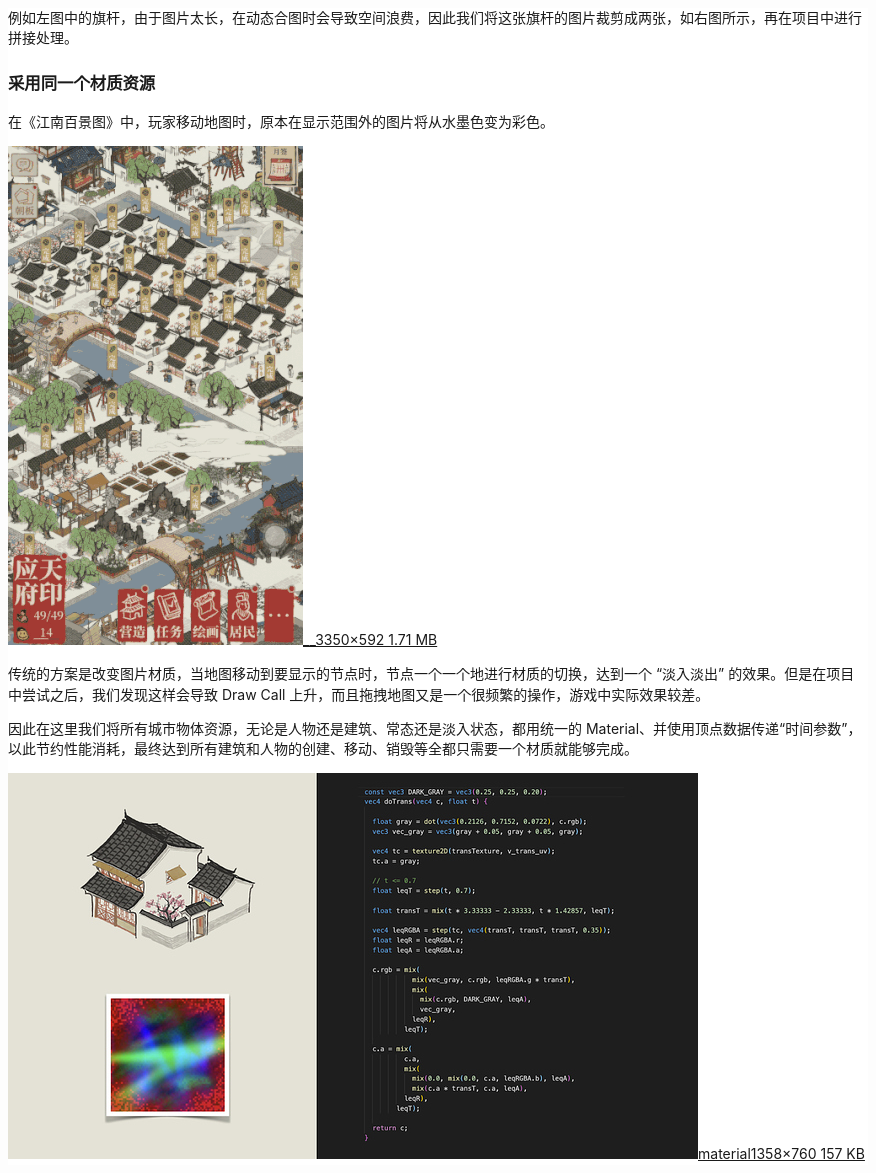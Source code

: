 
例如左图中的旗杆，由于图片太长，在动态合图时会导致空间浪费，因此我们将这张旗杆的图片裁剪成两张，如右图所示，再在项目中进行拼接处理。

### 采用同一个材质资源

在《江南百景图》中，玩家移动地图时，原本在显示范围外的图片将从水墨色变为彩色。



[![__3](.assets/e9e61ec6f1fb8d99cfaac1dccebdc7ded886f4f7_2_295x500.gif)__3350×592 1.71 MB](https://forum.cocos.org/uploads/default/original/3X/e/9/e9e61ec6f1fb8d99cfaac1dccebdc7ded886f4f7.gif)



传统的方案是改变图片材质，当地图移动到要显示的节点时，节点一个一个地进行材质的切换，达到一个 “淡入淡出” 的效果。但是在项目中尝试之后，我们发现这样会导致 Draw Call 上升，而且拖拽地图又是一个很频繁的操作，游戏中实际效果较差。

因此在这里我们将所有城市物体资源，无论是人物还是建筑、常态还是淡入状态，都用统一的 Material、并使用顶点数据传递“时间参数”，以此节约性能消耗，最终达到所有建筑和人物的创建、移动、销毁等全都只需要一个材质就能够完成。



[![material](.assets/416e46414a4d15eae7ac81a72c01edac69690d1e_2_690x386.jpeg)material1358×760 157 KB](https://forum.cocos.org/uploads/default/original/3X/4/1/416e46414a4d15eae7ac81a72c01edac69690d1e.jpeg)
